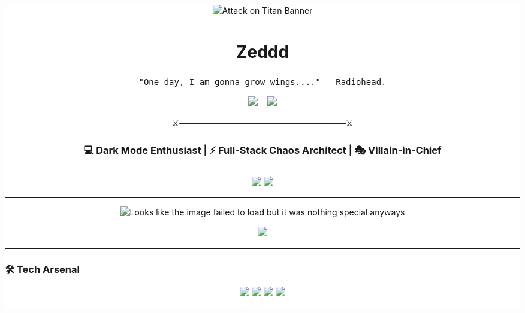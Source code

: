 
<p align="center">
  <img src="https://i.ibb.co/8jF4cPL/eren-banner.gif" alt="Attack on Titan Banner" width="100%">
</p>

<h1 align="center">  Zeddd  </h1>
<pre align="center">"One day, I am gonna grow wings...." – Radiohead.</pre>



<p align="center">
  <img src="https://img.shields.io/badge/Status-⚡%20In%20Progress-ff4757?style=for-the-badge&logo=github&logoColor=white">
  &nbsp;&nbsp;
  <img src="https://img.shields.io/github/last-commit/radiating-pumpkin0Zed/radiating-pumpkin0Zed?style=for-the-badge&color=9b59b6&logo=hackaday">
</p>



<p align="center">⚔️────────────────────────────⚔️</p>

<h3 align="center">
💻 <b>Dark Mode Enthusiast</b> | ⚡ <b>Full-Stack Chaos Architect</b> | 🎭 <b>Villain-in-Chief</b><br>
</h3>

--- 


<p align="center">
  <img src="https://github-readme-stats.vercel.app/api?username=radiating-pumpkin0Zed&show_icons=true&theme=tokyonight&hide_border=true&title_color=ff4757&icon_color=ff4757" height="150">
  <img src="https://github-readme-stats.vercel.app/api/top-langs/?username=radiating-pumpkin0Zed&layout=compact&theme=tokyonight&hide_border=true&title_color=9b59b6" height="150">
</p>

---


<p align="center">
  <img src="https://streak-stats.demolab.com?user=radiating-pumpkin0Zed&theme=tokyonight&hide_border=true&ring=ff4757&fire=ff4757" height="150" alt="Looks like the image failed to load but it was nothing special anyways">
</p>


<p align="center">
  <img src="https://github-readme-activity-graph.vercel.app/graph?username=radiating-pumpkin0Zed&theme=tokyo-night&bg_color=0d1117&hide_border=true&line=ff4757&point=9b59b6" width="95%">
</p>

---



### 🛠 Tech Arsenal

<p align="center">
  <img src="https://img.shields.io/badge/Python-FFD43B?style=for-the-badge&logo=python&logoColor=darkgreen">
  <img src="https://img.shields.io/badge/JavaScript-F7DF1E?style=for-the-badge&logo=javascript&logoColor=black">
  <img src="https://img.shields.io/badge/HTML5-E34F26?style=for-the-badge&logo=html5&logoColor=white">
  <img src="https://img.shields.io/badge/CSS3-1572B6?style=for-the-badge&logo=css3&logoColor=white">
</p>

---